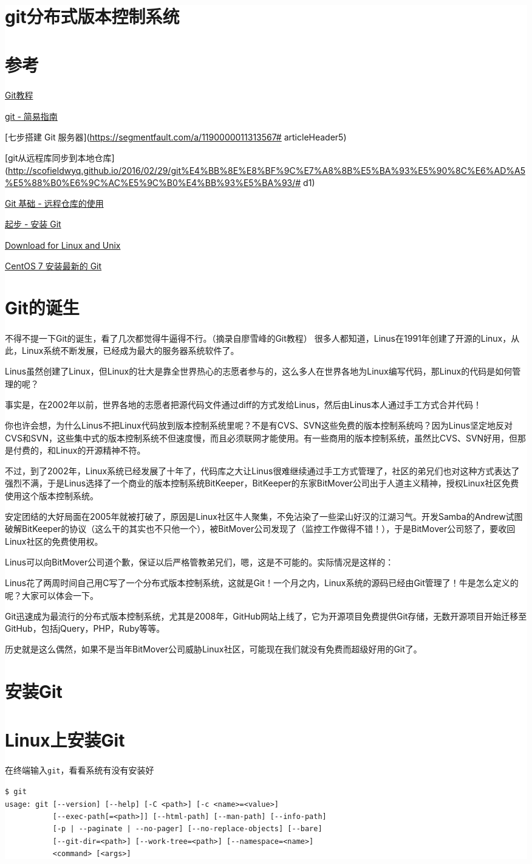 git分布式版本控制系统
======

#  参考
[Git教程](https://www.liaoxuefeng.com/wiki/0013739516305929606dd18361248578c67b8067c8c017b000)

[git - 简易指南](http://www.bootcss.com/p/git-guide/)

[七步搭建 Git 服务器](https://segmentfault.com/a/1190000011313567# articleHeader5)

[git从远程库同步到本地仓库](http://scofieldwyq.github.io/2016/02/29/git%E4%BB%8E%E8%BF%9C%E7%A8%8B%E5%BA%93%E5%90%8C%E6%AD%A5%E5%88%B0%E6%9C%AC%E5%9C%B0%E4%BB%93%E5%BA%93/# d1)

[Git 基础 - 远程仓库的使用](https://git-scm.com/book/zh/v1/Git-%E5%9F%BA%E7%A1%80-%E8%BF%9C%E7%A8%8B%E4%BB%93%E5%BA%93%E7%9A%84%E4%BD%BF%E7%94%A8)

[起步 - 安装 Git](https://git-scm.com/book/zh/v1/%E8%B5%B7%E6%AD%A5-%E5%AE%89%E8%A3%85-Git)

[Download for Linux and Unix](https://git-scm.com/download/linux)

[CentOS 7 安装最新的 Git](https://ehlxr.me/2016/07/30/CentOS-7-%E5%AE%89%E8%A3%85%E6%9C%80%E6%96%B0%E7%9A%84-Git/)


#  Git的诞生
不得不提一下Git的诞生，看了几次都觉得牛逼得不行。（摘录自廖雪峰的Git教程）
很多人都知道，Linus在1991年创建了开源的Linux，从此，Linux系统不断发展，已经成为最大的服务器系统软件了。

Linus虽然创建了Linux，但Linux的壮大是靠全世界热心的志愿者参与的，这么多人在世界各地为Linux编写代码，那Linux的代码是如何管理的呢？

事实是，在2002年以前，世界各地的志愿者把源代码文件通过diff的方式发给Linus，然后由Linus本人通过手工方式合并代码！

你也许会想，为什么Linus不把Linux代码放到版本控制系统里呢？不是有CVS、SVN这些免费的版本控制系统吗？因为Linus坚定地反对CVS和SVN，这些集中式的版本控制系统不但速度慢，而且必须联网才能使用。有一些商用的版本控制系统，虽然比CVS、SVN好用，但那是付费的，和Linux的开源精神不符。

不过，到了2002年，Linux系统已经发展了十年了，代码库之大让Linus很难继续通过手工方式管理了，社区的弟兄们也对这种方式表达了强烈不满，于是Linus选择了一个商业的版本控制系统BitKeeper，BitKeeper的东家BitMover公司出于人道主义精神，授权Linux社区免费使用这个版本控制系统。

安定团结的大好局面在2005年就被打破了，原因是Linux社区牛人聚集，不免沾染了一些梁山好汉的江湖习气。开发Samba的Andrew试图破解BitKeeper的协议（这么干的其实也不只他一个），被BitMover公司发现了（监控工作做得不错！），于是BitMover公司怒了，要收回Linux社区的免费使用权。

Linus可以向BitMover公司道个歉，保证以后严格管教弟兄们，嗯，这是不可能的。实际情况是这样的：

Linus花了两周时间自己用C写了一个分布式版本控制系统，这就是Git！一个月之内，Linux系统的源码已经由Git管理了！牛是怎么定义的呢？大家可以体会一下。

Git迅速成为最流行的分布式版本控制系统，尤其是2008年，GitHub网站上线了，它为开源项目免费提供Git存储，无数开源项目开始迁移至GitHub，包括jQuery，PHP，Ruby等等。

历史就是这么偶然，如果不是当年BitMover公司威胁Linux社区，可能现在我们就没有免费而超级好用的Git了。


#  安装Git
#  Linux上安装Git
在终端输入`git`，看看系统有没有安装好

```
$ git
usage: git [--version] [--help] [-C <path>] [-c <name>=<value>]
           [--exec-path[=<path>]] [--html-path] [--man-path] [--info-path]
           [-p | --paginate | --no-pager] [--no-replace-objects] [--bare]
           [--git-dir=<path>] [--work-tree=<path>] [--namespace=<name>]
           <command> [<args>]
```
